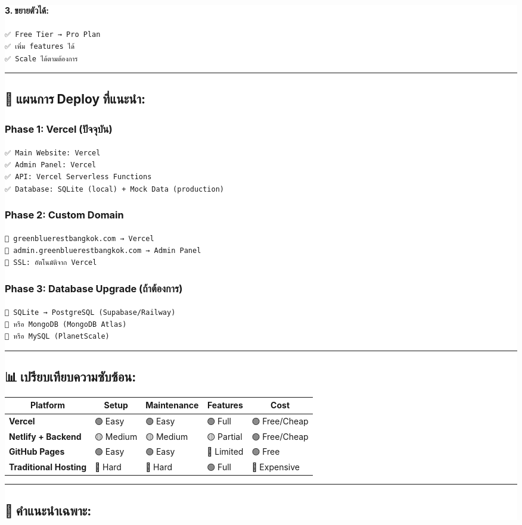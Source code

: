#### **3. ขยายตัวได้:**
```
✅ Free Tier → Pro Plan
✅ เพิ่ม features ได้
✅ Scale ได้ตามต้องการ
```

---

## 🚀 **แผนการ Deploy ที่แนะนำ:**

### **Phase 1: Vercel (ปัจจุบัน)**
```
✅ Main Website: Vercel
✅ Admin Panel: Vercel
✅ API: Vercel Serverless Functions
✅ Database: SQLite (local) + Mock Data (production)
```

### **Phase 2: Custom Domain**
```
🎯 greenbluerestbangkok.com → Vercel
🎯 admin.greenbluerestbangkok.com → Admin Panel
🎯 SSL: อัตโนมัติจาก Vercel
```

### **Phase 3: Database Upgrade (ถ้าต้องการ)**
```
🎯 SQLite → PostgreSQL (Supabase/Railway)
🎯 หรือ MongoDB (MongoDB Atlas)
🎯 หรือ MySQL (PlanetScale)
```

---

## 📊 **เปรียบเทียบความซับซ้อน:**

| Platform | Setup | Maintenance | Features | Cost |
|----------|-------|-------------|----------|------|
| **Vercel** | 🟢 Easy | 🟢 Easy | 🟢 Full | 🟢 Free/Cheap |
| **Netlify + Backend** | 🟡 Medium | 🟡 Medium | 🟡 Partial | 🟢 Free/Cheap |
| **GitHub Pages** | 🟢 Easy | 🟢 Easy | 🔴 Limited | 🟢 Free |
| **Traditional Hosting** | 🔴 Hard | 🔴 Hard | 🟢 Full | 🔴 Expensive |

---

## 🎯 **คำแนะนำเฉพาะ:**

